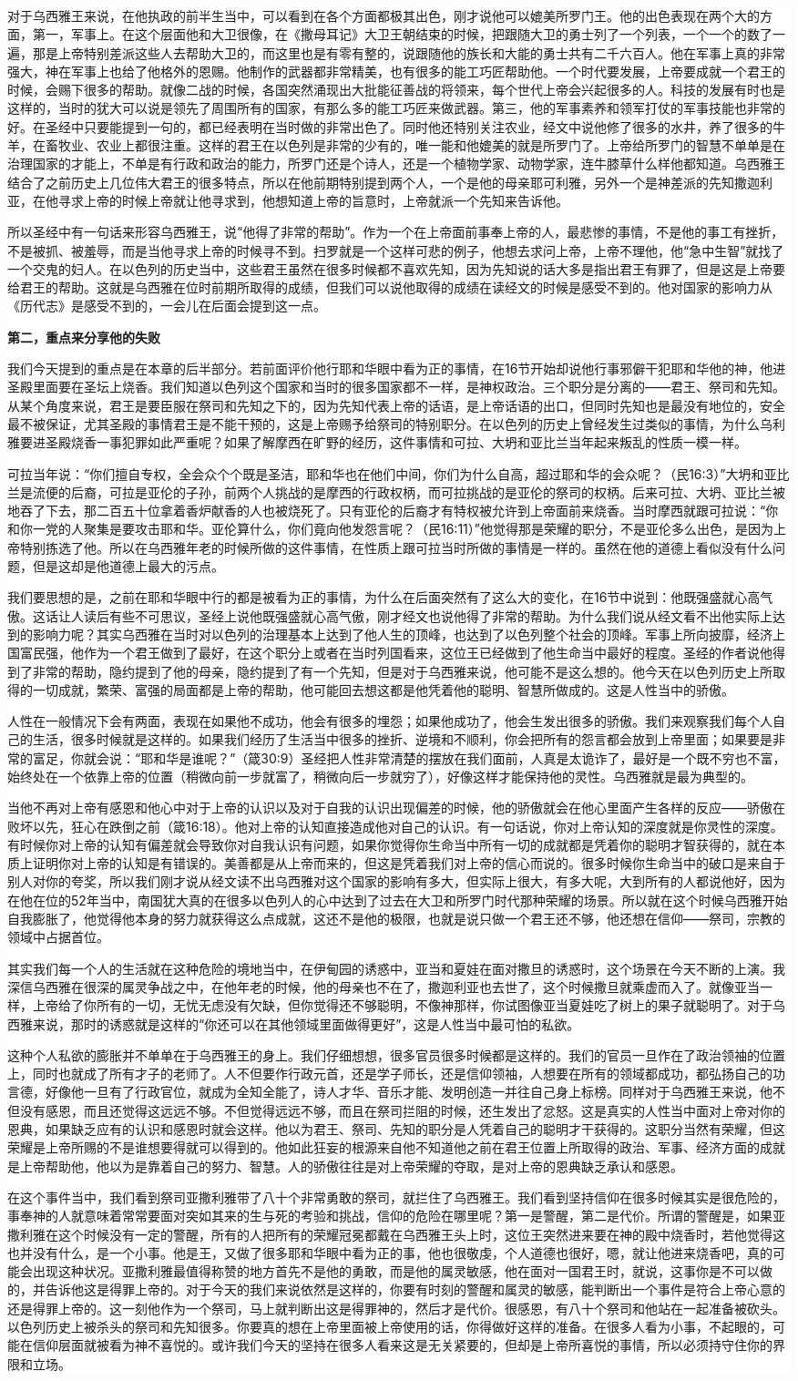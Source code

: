 对于乌西雅王来说，在他执政的前半生当中，可以看到在各个方面都极其出色，刚才说他可以媲美所罗门王。他的出色表现在两个大的方面，第一，军事上。在这个层面他和大卫很像，在《撒母耳记》大卫王朝结束的时候，把跟随大卫的勇士列了一个列表，一个一个的数了一遍，那是上帝特别差派这些人去帮助大卫的，而这里也是有零有整的，说跟随他的族长和大能的勇士共有二千六百人。他在军事上真的非常强大，神在军事上也给了他格外的恩赐。他制作的武器都非常精美，也有很多的能工巧匠帮助他。一个时代要发展，上帝要成就一个君王的时候，会赐下很多的帮助。就像二战的时候，各国突然涌现出大批能征善战的将领来，每个世代上帝会兴起很多的人。科技的发展有时也是这样的，当时的犹大可以说是领先了周围所有的国家，有那么多的能工巧匠来做武器。第三，他的军事素养和领军打仗的军事技能也非常的好。在圣经中只要能提到一句的，都已经表明在当时做的非常出色了。同时他还特别关注农业，经文中说他修了很多的水井，养了很多的牛羊，在畜牧业、农业上都很注重。这样的君王在以色列是非常的少有的，唯一能和他媲美的就是所罗门了。上帝给所罗门的智慧不单单是在治理国家的才能上，不单是有行政和政治的能力，所罗门还是个诗人，还是一个植物学家、动物学家，连牛膝草什么样他都知道。乌西雅王结合了之前历史上几位伟大君王的很多特点，所以在他前期特别提到两个人，一个是他的母亲耶可利雅，另外一个是神差派的先知撒迦利亚，在他寻求上帝的时候上帝就让他寻求到，他想知道上帝的旨意时，上帝就派一个先知来告诉他。

所以圣经中有一句话来形容乌西雅王，说“他得了非常的帮助”。作为一个在上帝面前事奉上帝的人，最悲惨的事情，不是他的事工有挫折，不是被抓、被羞辱，而是当他寻求上帝的时候寻不到。扫罗就是一个这样可悲的例子，他想去求问上帝，上帝不理他，他“急中生智”就找了一个交鬼的妇人。在以色列的历史当中，这些君王虽然在很多时候都不喜欢先知，因为先知说的话大多是指出君王有罪了，但是这是上帝要给君王的帮助。这就是乌西雅在位时前期所取得的成绩，但我们可以说他取得的成绩在读经文的时候是感受不到的。他对国家的影响力从《历代志》是感受不到的，一会儿在后面会提到这一点。

**第二，重点来分享他的失败**

我们今天提到的重点是在本章的后半部分。若前面评价他行耶和华眼中看为正的事情，在16节开始却说他行事邪僻干犯耶和华他的神，他进圣殿里面要在圣坛上烧香。我们知道以色列这个国家和当时的很多国家都不一样，是神权政治。三个职分是分离的——君王、祭司和先知。从某个角度来说，君王是要臣服在祭司和先知之下的，因为先知代表上帝的话语，是上帝话语的出口，但同时先知也是最没有地位的，安全最不被保证，尤其圣殿的事情君王是不能干预的，这是上帝赐予给祭司的特别职分。在以色列的历史上曾经发生过类似的事情，为什么乌利雅要进圣殿烧香一事犯罪如此严重呢？如果了解摩西在旷野的经历，这件事情和可拉、大坍和亚比兰当年起来叛乱的性质一模一样。
  
可拉当年说：“你们擅自专权，全会众个个既是圣洁，耶和华也在他们中间，你们为什么自高，超过耶和华的会众呢？（民16:3）”大坍和亚比兰是流便的后裔，可拉是亚伦的子孙，前两个人挑战的是摩西的行政权柄，而可拉挑战的是亚伦的祭司的权柄。后来可拉、大坍、亚比兰被地吞了下去，那二百五十位拿着香炉献香的人也被烧死了。只有亚伦的后裔才有特权被允许到上帝面前来烧香。当时摩西就跟可拉说：“你和你一党的人聚集是要攻击耶和华。亚伦算什么，你们竟向他发怨言呢？（民16:11）”他觉得那是荣耀的职分，不是亚伦多么出色，是因为上帝特别拣选了他。所以在乌西雅年老的时候所做的这件事情，在性质上跟可拉当时所做的事情是一样的。虽然在他的道德上看似没有什么问题，但是这却是他道德上最大的污点。

我们要思想的是，之前在耶和华眼中行的都是被看为正的事情，为什么在后面突然有了这么大的变化，在16节中说到：他既强盛就心高气傲。这话让人读后有些不可思议，圣经上说他既强盛就心高气傲，刚才经文也说他得了非常的帮助。为什么我们说从经文看不出他实际上达到的影响力呢？其实乌西雅在当时对以色列的治理基本上达到了他人生的顶峰，也达到了以色列整个社会的顶峰。军事上所向披靡，经济上国富民强，他作为一个君王做到了最好，在这个职分上或者在当时列国看来，这位王已经做到了他生命当中最好的程度。圣经的作者说他得到了非常的帮助，隐约提到了他的母亲，隐约提到了有一个先知，但是对于乌西雅来说，他可能不是这么想的。他今天在以色列历史上所取得的一切成就，繁荣、富强的局面都是上帝的帮助，他可能回去想这都是他凭着他的聪明、智慧所做成的。这是人性当中的骄傲。

人性在一般情况下会有两面，表现在如果他不成功，他会有很多的埋怨；如果他成功了，他会生发出很多的骄傲。我们来观察我们每个人自己的生活，很多时候就是这样的。如果我们经历了生活当中很多的挫折、逆境和不顺利，你会把所有的怨言都会放到上帝里面；如果要是非常的富足，你就会说：“耶和华是谁呢？”（箴30:9）圣经把人性非常清楚的摆放在我们面前，人真是太诡诈了，最好是一个既不穷也不富，始终处在一个依靠上帝的位置（稍微向前一步就富了，稍微向后一步就穷了），好像这样才能保持他的灵性。乌西雅就是最为典型的。

当他不再对上帝有感恩和他心中对于上帝的认识以及对于自我的认识出现偏差的时候，他的骄傲就会在他心里面产生各样的反应——骄傲在败坏以先，狂心在跌倒之前（箴16:18）。他对上帝的认知直接造成他对自己的认识。有一句话说，你对上帝认知的深度就是你灵性的深度。有时候你对上帝的认知有偏差就会导致你对自我认识有问题，如果你觉得你生命当中所有一切的成就都是凭着你的聪明才智获得的，就在本质上证明你对上帝的认知是有错误的。美善都是从上帝而来的，但这是凭着我们对上帝的信心而说的。很多时候你生命当中的破口是来自于别人对你的夸奖，所以我们刚才说从经文读不出乌西雅对这个国家的影响有多大，但实际上很大，有多大呢，大到所有的人都说他好，因为在他在位的52年当中，南国犹大真的在很多以色列人的心中达到了过去在大卫和所罗门时代那种荣耀的场景。所以就在这个时候乌西雅开始自我膨胀了，他觉得他本身的努力就获得这么点成就，这还不是他的极限，也就是说只做一个君王还不够，他还想在信仰——祭司，宗教的领域中占据首位。

其实我们每一个人的生活就在这种危险的境地当中，在伊甸园的诱惑中，亚当和夏娃在面对撒旦的诱惑时，这个场景在今天不断的上演。我深信乌西雅在很深的属灵争战之中，在他年老的时候，他的母亲也不在了，撒迦利亚也去世了，这个时候撒旦就乘虚而入了。就像亚当一样，上帝给了你所有的一切，无忧无虑没有欠缺，但你觉得还不够聪明，不像神那样，你试图像亚当夏娃吃了树上的果子就聪明了。对于乌西雅来说，那时的诱惑就是这样的“你还可以在其他领域里面做得更好”，这是人性当中最可怕的私欲。

这种个人私欲的膨胀并不单单在于乌西雅王的身上。我们仔细想想，很多官员很多时候都是这样的。我们的官员一旦作在了政治领袖的位置上，同时也就成了所有才子的老师了。人不但要作行政元首，还是学子师长，还是信仰领袖，人想要在所有的领域都成功，都弘扬自己的功言德，好像他一旦有了行政官位，就成为全知全能了，诗人才华、音乐才能、发明创造一并往自己身上标榜。同样对于乌西雅王来说，他不但没有感恩，而且还觉得这远远不够。不但觉得远远不够，而且在祭司拦阻的时候，还生发出了忿怒。这是真实的人性当中面对上帝对你的恩典，如果缺乏应有的认识和感恩时就会这样。他以为君王、祭司、先知的职分是人凭着自己的聪明才干获得的。这职分当然有荣耀，但这荣耀是上帝所赐的不是谁想要得就可以得到的。他如此狂妄的根源来自他不知道他之前在君王位置上所取得的政治、军事、经济方面的成就是上帝帮助他，他以为是靠着自己的努力、智慧。人的骄傲往往是对上帝荣耀的夺取，是对上帝的恩典缺乏承认和感恩。

在这个事件当中，我们看到祭司亚撒利雅带了八十个非常勇敢的祭司，就拦住了乌西雅王。我们看到坚持信仰在很多时候其实是很危险的，事奉神的人就意味着常常要面对突如其来的生与死的考验和挑战，信仰的危险在哪里呢？第一是警醒，第二是代价。所谓的警醒是，如果亚撒利雅在这个时候没有一定的警醒，所有的人把所有的荣耀冠冕都戴在乌西雅王头上时，这位王突然进来要在神的殿中烧香时，若他觉得这也并没有什么，是一个小事。他是王，又做了很多耶和华眼中看为正的事，他也很敬虔，个人道德也很好，嗯，就让他进来烧香吧，真的可能会出现这种状况。亚撒利雅最值得称赞的地方首先不是他的勇敢，而是他的属灵敏感，他在面对一国君王时，就说，这事你是不可以做的，并告诉他这是得罪上帝的。对于今天的我们来说依然是这样的，你要有时刻的警醒和属灵的敏感，能判断出一个事件是符合上帝心意的还是得罪上帝的。这一刻他作为一个祭司，马上就判断出这是得罪神的，然后才是代价。很感恩，有八十个祭司和他站在一起准备被砍头。以色列历史上被杀头的祭司和先知很多。你要真的想在上帝里面被上帝使用的话，你得做好这样的准备。在很多人看为小事，不起眼的，可能在信仰层面就被看为神不喜悦的。或许我们今天的坚持在很多人看来这是无关紧要的，但却是上帝所喜悦的事情，所以必须持守住你的界限和立场。
